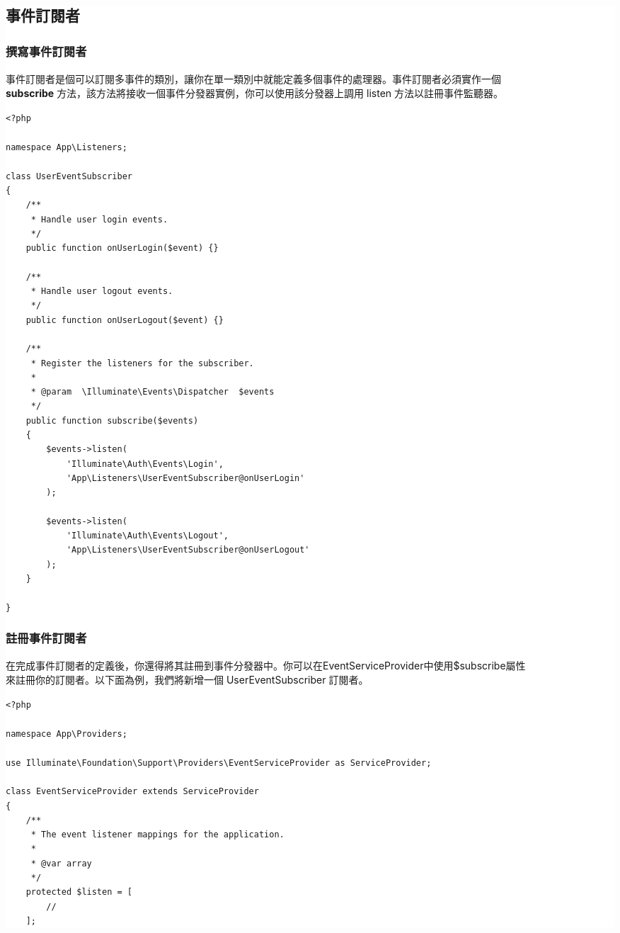 ## 事件訂閱者

### 撰寫事件訂閱者
事件訂閱者是個可以訂閱多事件的類別，讓你在單一類別中就能定義多個事件的處理器。事件訂閱者必須實作一個<br/>
**subscribe** 方法，該方法將接收一個事件分發器實例，你可以使用該分發器上調用 listen 方法以註冊事件監聽器。
```
<?php

namespace App\Listeners;

class UserEventSubscriber
{
    /**
     * Handle user login events.
     */
    public function onUserLogin($event) {}

    /**
     * Handle user logout events.
     */
    public function onUserLogout($event) {}

    /**
     * Register the listeners for the subscriber.
     *
     * @param  \Illuminate\Events\Dispatcher  $events
     */
    public function subscribe($events)
    {
        $events->listen(
            'Illuminate\Auth\Events\Login',
            'App\Listeners\UserEventSubscriber@onUserLogin'
        );

        $events->listen(
            'Illuminate\Auth\Events\Logout',
            'App\Listeners\UserEventSubscriber@onUserLogout'
        );
    }

}
```

### 註冊事件訂閱者
在完成事件訂閱者的定義後，你還得將其註冊到事件分發器中。你可以在EventServiceProvider中使用$subscribe屬性<br/>
來註冊你的訂閱者。以下面為例，我們將新增一個 UserEventSubscriber 訂閱者。
```
<?php

namespace App\Providers;

use Illuminate\Foundation\Support\Providers\EventServiceProvider as ServiceProvider;

class EventServiceProvider extends ServiceProvider
{
    /**
     * The event listener mappings for the application.
     *
     * @var array
     */
    protected $listen = [
        //
    ];
```